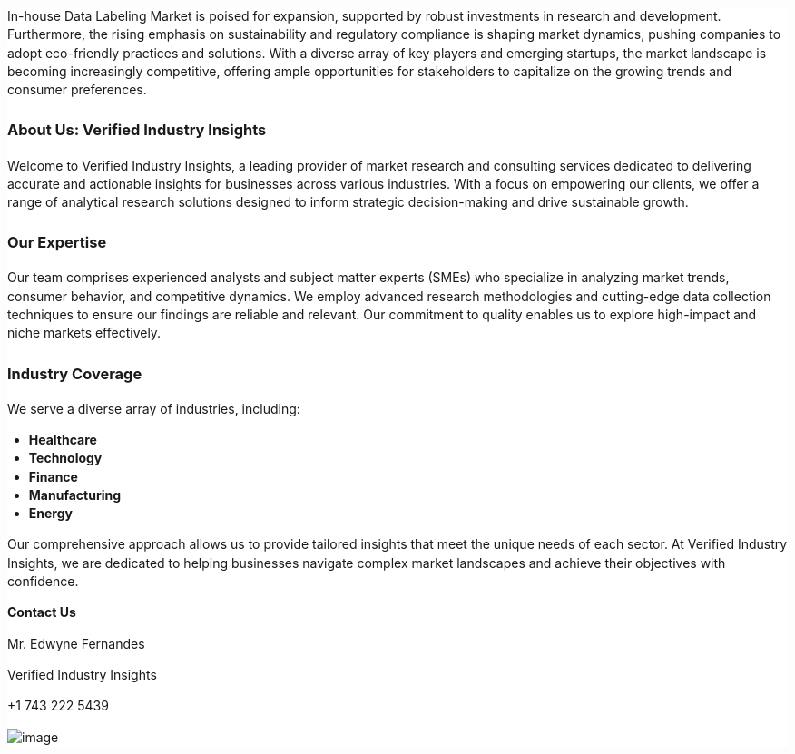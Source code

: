 In-house Data Labeling Market is poised for expansion, supported by robust investments in research and development. Furthermore, the rising emphasis on sustainability and regulatory compliance is shaping market dynamics, pushing companies to adopt eco-friendly practices and solutions. With a diverse array of key players and emerging startups, the market landscape is becoming increasingly competitive, offering ample opportunities for stakeholders to capitalize on the growing trends and consumer preferences.</p><h3>About Us: Verified Industry Insights</h3><p>Welcome to Verified Industry Insights, a leading provider of market research and consulting services dedicated to delivering accurate and actionable insights for businesses across various industries. With a focus on empowering our clients, we offer a range of analytical research solutions designed to inform strategic decision-making and drive sustainable growth.</p><h3>Our Expertise</h3><p>Our team comprises experienced analysts and subject matter experts (SMEs) who specialize in analyzing market trends, consumer behavior, and competitive dynamics. We employ advanced research methodologies and cutting-edge data collection techniques to ensure our findings are reliable and relevant. Our commitment to quality enables us to explore high-impact and niche markets effectively.</p><h3>Industry Coverage</h3><p>We serve a diverse array of industries, including:</p><ul><li><strong>Healthcare</strong></li><li><strong>Technology</strong></li><li><strong>Finance</strong></li><li><strong>Manufacturing</strong></li><li><strong>Energy</strong></li></ul><p>Our comprehensive approach allows us to provide tailored insights that meet the unique needs of each sector. At Verified Industry Insights, we are dedicated to helping businesses navigate complex market landscapes and achieve their objectives with confidence.</p><p><strong>Contact Us</strong></p><p>Mr. Edwyne Fernandes</p><p><a href="https://www.verifiedindustryinsights.com/">Verified Industry Insights</a></p><p>+1 743 222 5439</p>
![image](https://github.com/user-attachments/assets/b6080657-324a-4fe4-a51c-d560bf1bf376)
